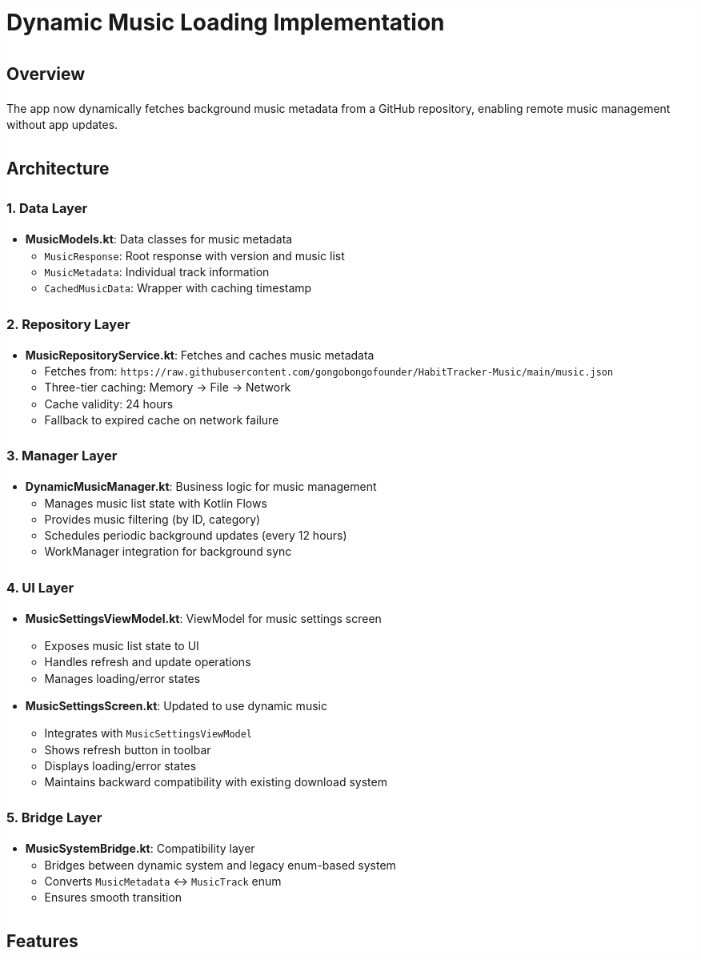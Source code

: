 # Dynamic Music Loading Implementation

## Overview
The app now dynamically fetches background music metadata from a GitHub repository, enabling remote music management without app updates.

## Architecture

### 1. Data Layer
- **MusicModels.kt**: Data classes for music metadata
  - `MusicResponse`: Root response with version and music list
  - `MusicMetadata`: Individual track information
  - `CachedMusicData`: Wrapper with caching timestamp

### 2. Repository Layer
- **MusicRepositoryService.kt**: Fetches and caches music metadata
  - Fetches from: `https://raw.githubusercontent.com/gongobongofounder/HabitTracker-Music/main/music.json`
  - Three-tier caching: Memory → File → Network
  - Cache validity: 24 hours
  - Fallback to expired cache on network failure

### 3. Manager Layer
- **DynamicMusicManager.kt**: Business logic for music management
  - Manages music list state with Kotlin Flows
  - Provides music filtering (by ID, category)
  - Schedules periodic background updates (every 12 hours)
  - WorkManager integration for background sync

### 4. UI Layer
- **MusicSettingsViewModel.kt**: ViewModel for music settings screen
  - Exposes music list state to UI
  - Handles refresh and update operations
  - Manages loading/error states

- **MusicSettingsScreen.kt**: Updated to use dynamic music
  - Integrates with `MusicSettingsViewModel`
  - Shows refresh button in toolbar
  - Displays loading/error states
  - Maintains backward compatibility with existing download system

### 5. Bridge Layer
- **MusicSystemBridge.kt**: Compatibility layer
  - Bridges between dynamic system and legacy enum-based system
  - Converts `MusicMetadata` ↔ `MusicTrack` enum
  - Ensures smooth transition

## Features
